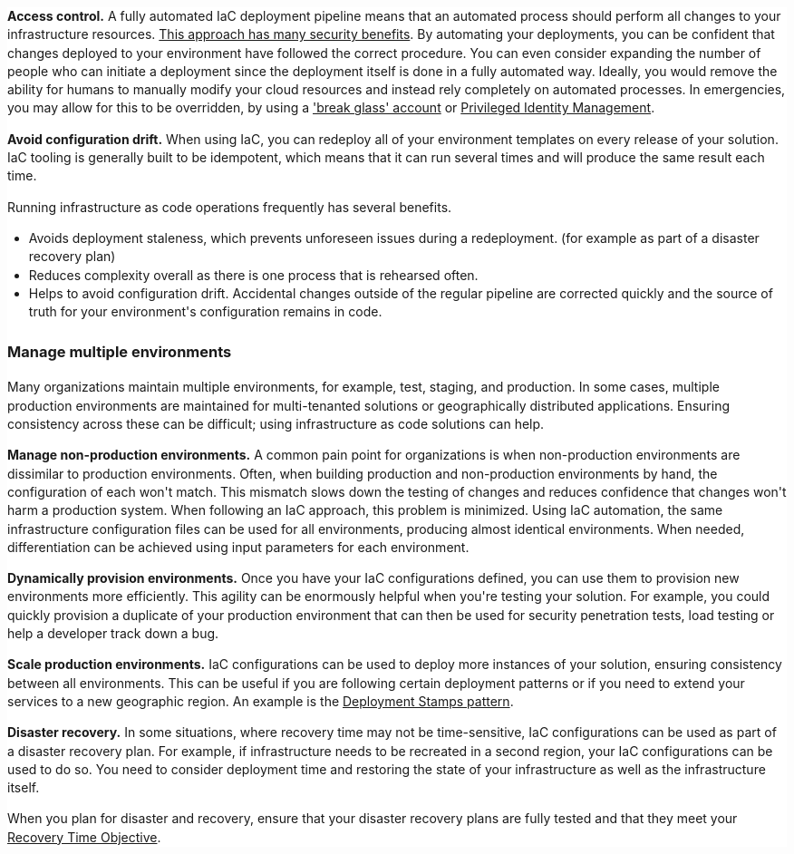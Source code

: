 **Access control.** A fully automated IaC deployment pipeline means that an automated process should perform all changes to your infrastructure resources. [This approach has many security benefits](/azure/architecture/security/security-principles#embrace-automation). By automating your deployments, you can be confident that changes deployed to your environment have followed the correct procedure. You can even consider expanding the number of people who can initiate a deployment since the deployment itself is done in a fully automated way. Ideally, you would remove the ability for humans to manually modify your cloud resources and instead rely completely on automated processes. In emergencies, you may allow for this to be overridden, by using a ['break glass' account](/azure/active-directory/roles/security-emergency-access) or [Privileged Identity Management](/azure/active-directory/privileged-identity-management/).

**Avoid configuration drift.** When using IaC, you can redeploy all of your environment templates on every release of your solution. IaC tooling is generally built to be idempotent, which means that it can run several times and will produce the same result each time.

Running infrastructure as code operations frequently has several benefits.

* Avoids deployment staleness, which prevents unforeseen issues during a redeployment. (for example as part of a disaster recovery plan) 
* Reduces complexity overall as there is one process that is rehearsed often. 
* Helps to avoid configuration drift. Accidental changes outside of the regular pipeline are corrected quickly and the source of truth for your environment's configuration remains in code.

### Manage multiple environments
Many organizations maintain multiple environments, for example, test, staging, and production. In some cases, multiple production environments are maintained for multi-tenanted solutions or geographically distributed applications. Ensuring consistency across these can be difficult; using infrastructure as code solutions can help.

**Manage non-production environments.** A common pain point for organizations is when non-production environments are dissimilar to production environments. Often, when building production and non-production environments by hand, the configuration of each won't match. This mismatch slows down the testing of changes and reduces confidence that changes won't harm a production system. When following an IaC approach, this problem is minimized. Using IaC automation, the same infrastructure configuration files can be used for all environments, producing almost identical environments. When needed, differentiation can be achieved using input parameters for each environment.

**Dynamically provision environments.** Once you have your IaC configurations defined, you can use them to provision new environments more efficiently. This agility can be enormously helpful when you're testing your solution. For example, you could quickly provision a duplicate of your production environment that can then be used for security penetration tests, load testing or help a developer track down a bug.

**Scale production environments.** IaC configurations can be used to deploy more instances of your solution, ensuring consistency between all environments. This can be useful if you are following certain deployment patterns or if you need to extend your services to a new geographic region. An example is the [Deployment Stamps pattern](/azure/architecture/patterns/deployment-stamp).

**Disaster recovery.** In some situations, where recovery time may not be time-sensitive, IaC configurations can be used as part of a disaster recovery plan. For example, if infrastructure needs to be recreated in a second region, your IaC configurations can be used to do so. You need to consider deployment time and restoring the state of your infrastructure as well as the infrastructure itself.

When you plan for disaster and recovery, ensure that your disaster recovery plans are fully tested and that they meet your [Recovery Time Objective](/azure/architecture/framework/resiliency/business-metrics).
